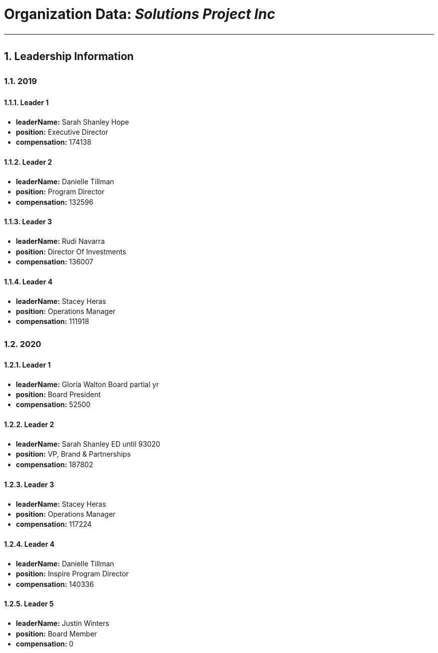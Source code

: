 # Organization Data: *Solutions Project Inc*

---

## 1. Leadership Information

### 1.1. 2019
#### 1.1.1. Leader 1
- **leaderName:** Sarah Shanley Hope
- **position:** Executive Director
- **compensation:** 174138

#### 1.1.2. Leader 2
- **leaderName:** Danielle Tillman
- **position:** Program Director
- **compensation:** 132596

#### 1.1.3. Leader 3
- **leaderName:** Rudi Navarra
- **position:** Director Of Investments
- **compensation:** 136007

#### 1.1.4. Leader 4
- **leaderName:** Stacey Heras
- **position:** Operations Manager
- **compensation:** 111918

### 1.2. 2020
#### 1.2.1. Leader 1
- **leaderName:** Gloria Walton Board partial yr
- **position:** Board President
- **compensation:** 52500

#### 1.2.2. Leader 2
- **leaderName:** Sarah Shanley ED until 93020
- **position:** VP, Brand & Partnerships
- **compensation:** 187802

#### 1.2.3. Leader 3
- **leaderName:** Stacey Heras
- **position:** Operations Manager
- **compensation:** 117224

#### 1.2.4. Leader 4
- **leaderName:** Danielle Tillman
- **position:** Inspire Program Director
- **compensation:** 140336

#### 1.2.5. Leader 5
- **leaderName:** Justin Winters
- **position:** Board Member
- **compensation:** 0
